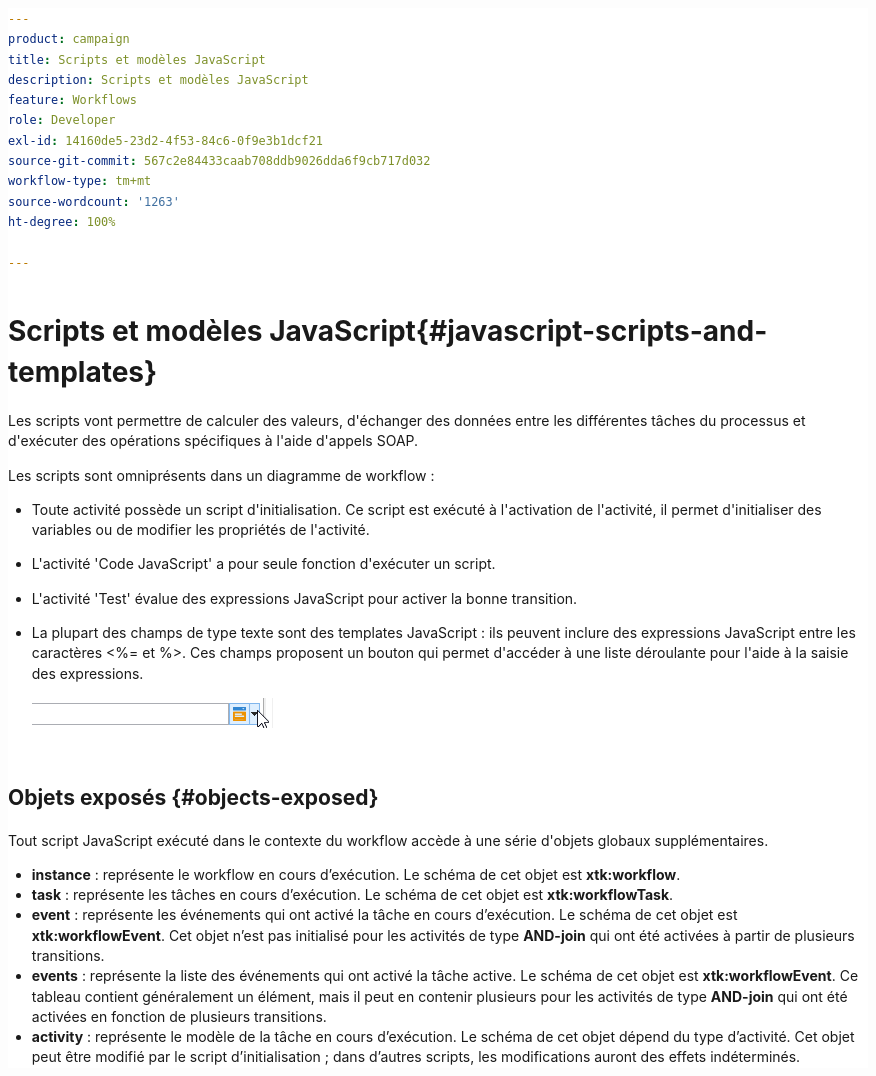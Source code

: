 ```yaml
---
product: campaign
title: Scripts et modèles JavaScript
description: Scripts et modèles JavaScript
feature: Workflows
role: Developer
exl-id: 14160de5-23d2-4f53-84c6-0f9e3b1dcf21
source-git-commit: 567c2e84433caab708ddb9026dda6f9cb717d032
workflow-type: tm+mt
source-wordcount: '1263'
ht-degree: 100%

---
```


# Scripts et modèles JavaScript{#javascript-scripts-and-templates}



Les scripts vont permettre de calculer des valeurs, d&#39;échanger des données entre les différentes tâches du processus et d&#39;exécuter des opérations spécifiques à l&#39;aide d&#39;appels SOAP.

Les scripts sont omniprésents dans un diagramme de workflow :

* Toute activité possède un script d&#39;initialisation. Ce script est exécuté à l&#39;activation de l&#39;activité, il permet d&#39;initialiser des variables ou de modifier les propriétés de l&#39;activité.
* L&#39;activité &#39;Code JavaScript&#39; a pour seule fonction d&#39;exécuter un script.
* L&#39;activité &#39;Test&#39; évalue des expressions JavaScript pour activer la bonne transition.
* La plupart des champs de type texte sont des templates JavaScript : ils peuvent inclure des expressions JavaScript entre les caractères &lt;%= et %>. Ces champs proposent un bouton qui permet d&#39;accéder à une liste déroulante pour l&#39;aide à la saisie des expressions.

  ![](assets/script-button.png)

## Objets exposés {#objects-exposed}

Tout script JavaScript exécuté dans le contexte du workflow accède à une série d&#39;objets globaux supplémentaires.

* **instance** : représente le workflow en cours d’exécution. Le schéma de cet objet est **xtk:workflow**.
* **task** : représente les tâches en cours d’exécution. Le schéma de cet objet est **xtk:workflowTask**.
* **event** : représente les événements qui ont activé la tâche en cours d’exécution. Le schéma de cet objet est **xtk:workflowEvent**. Cet objet n’est pas initialisé pour les activités de type **AND-join** qui ont été activées à partir de plusieurs transitions.
* **events** : représente la liste des événements qui ont activé la tâche active. Le schéma de cet objet est **xtk:workflowEvent**. Ce tableau contient généralement un élément, mais il peut en contenir plusieurs pour les activités de type **AND-join** qui ont été activées en fonction de plusieurs transitions.
* **activity** : représente le modèle de la tâche en cours d’exécution. Le schéma de cet objet dépend du type d’activité. Cet objet peut être modifié par le script d’initialisation ; dans d’autres scripts, les modifications auront des effets indéterminés.

